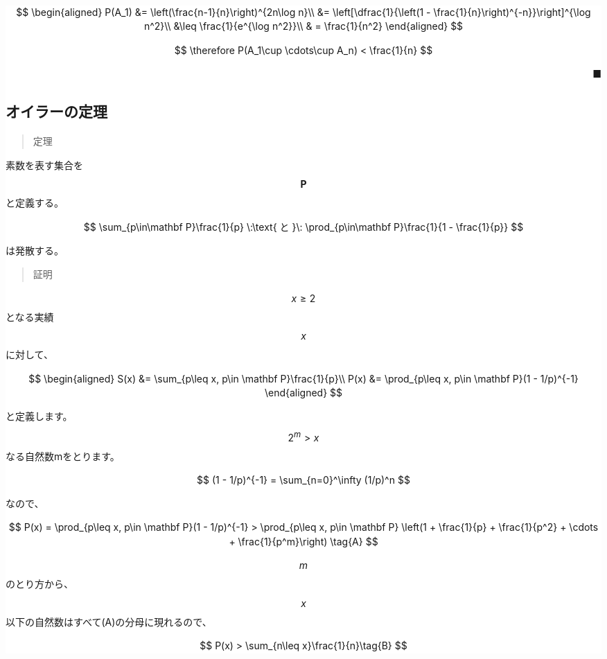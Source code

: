 $$
\begin{aligned}
P(A_1) &= \left(\frac{n-1}{n}\right)^{2n\log n}\\
&= \left[\dfrac{1}{\left(1 - \frac{1}{n}\right)^{-n}}\right]^{\log n^2}\\
&\leq \frac{1}{e^{\log n^2}}\\
& = \frac{1}{n^2}
\end{aligned}
$$

$$
\therefore P(A_1\cup \cdots\cup A_n) < \frac{1}{n}
$$

<div style="text-align: right;">
■
</div>

## オイラーの定理

> 定理

素数を表す集合を$$\mathbf P$$と定義する。

$$
\sum_{p\in\mathbf P}\frac{1}{p} \:\text{ と }\: \prod_{p\in\mathbf P}\frac{1}{1 - \frac{1}{p}}
$$

は発散する。

> 証明

$$x\geq 2$$となる実績$$x$$に対して、

$$
\begin{aligned}
S(x) &= \sum_{p\leq x, p\in \mathbf P}\frac{1}{p}\\
P(x) &= \prod_{p\leq x, p\in \mathbf P}(1 - 1/p)^{-1}
\end{aligned}
$$

と定義します。$$2^m > x$$なる自然数mをとります。

$$
(1 - 1/p)^{-1} = \sum_{n=0}^\infty (1/p)^n
$$

なので、

$$
P(x) = \prod_{p\leq x, p\in \mathbf P}(1 - 1/p)^{-1} > \prod_{p\leq x, p\in \mathbf P} \left(1 + \frac{1}{p} + \frac{1}{p^2} + \cdots + \frac{1}{p^m}\right) \tag{A}
$$

$$m$$のとり方から、$$x$$以下の自然数はすべて(A)の分母に現れるので、

$$
P(x) > \sum_{n\leq x}\frac{1}{n}\tag{B}
$$
